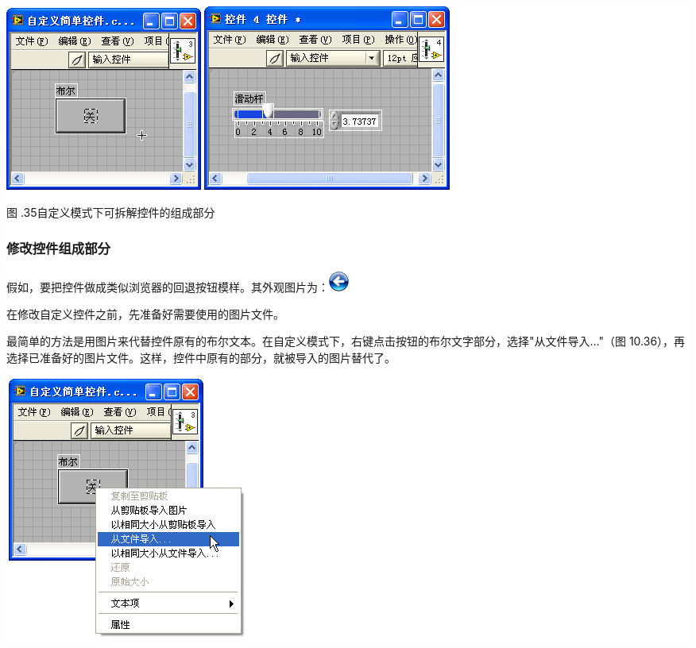 ![](images/image621.png) ![](images/image622.png)

图 .35自定义模式下可拆解控件的组成部分

### 修改控件组成部分

假如，要把控件做成类似浏览器的回退按钮模样。其外观图片为：![](images/image623.png)

在修改自定义控件之前，先准备好需要使用的图片文件。

最简单的方法是用图片来代替控件原有的布尔文本。在自定义模式下，右键点击按钮的布尔文字部分，选择"从文件导入..."（图 10.36），再选择已准备好的图片文件。这样，控件中原有的部分，就被导入的图片替代了。

![](images/image624.png)
